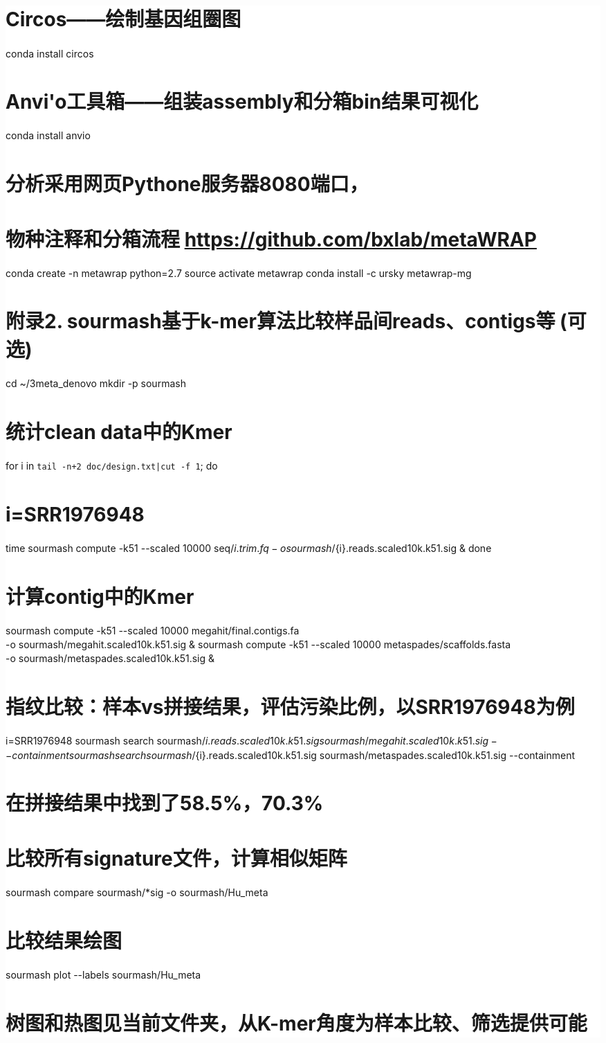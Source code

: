 # Circos——绘制基因组圈图
conda install circos

# Anvi'o工具箱——组装assembly和分箱bin结果可视化
conda install anvio
# 分析采用网页Pythone服务器8080端口，

# 物种注释和分箱流程 https://github.com/bxlab/metaWRAP
conda create -n metawrap python=2.7
source activate metawrap
conda install -c ursky metawrap-mg 

# 附录2. sourmash基于k-mer算法比较样品间reads、contigs等 (可选)

cd ~/3meta_denovo
mkdir -p sourmash

# 统计clean data中的Kmer
for i in `tail -n+2 doc/design.txt|cut -f 1`; do
# i=SRR1976948
time sourmash compute -k51 --scaled 10000 seq/${i}.trim.fq -o sourmash/${i}.reads.scaled10k.k51.sig &
done

# 计算contig中的Kmer
sourmash compute -k51 --scaled 10000 megahit/final.contigs.fa \
  -o sourmash/megahit.scaled10k.k51.sig &
sourmash compute -k51 --scaled 10000 metaspades/scaffolds.fasta \
  -o sourmash/metaspades.scaled10k.k51.sig &

# 指纹比较：样本vs拼接结果，评估污染比例，以SRR1976948为例
i=SRR1976948
sourmash search sourmash/${i}.reads.scaled10k.k51.sig sourmash/megahit.scaled10k.k51.sig --containment 
sourmash search sourmash/${i}.reads.scaled10k.k51.sig sourmash/metaspades.scaled10k.k51.sig --containment
# 在拼接结果中找到了58.5%，70.3%

# 比较所有signature文件，计算相似矩阵
sourmash compare sourmash/*sig -o sourmash/Hu_meta
# 比较结果绘图
sourmash plot --labels sourmash/Hu_meta
# 树图和热图见当前文件夹，从K-mer角度为样本比较、筛选提供可能
